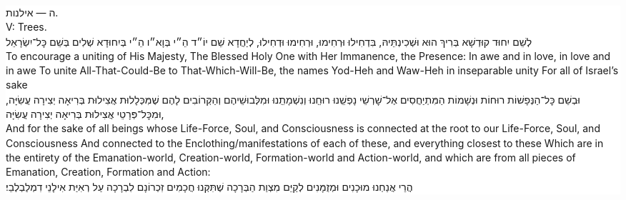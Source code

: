 
<tr><td style="vertical-align:top;">
<div class="liturgy" lang="he">
ה — אילנות. 
</span></div></td>
 
<td style="vertical-align:top;">
<div class="english" lang="en">
V: Trees. 
</div></td></tr>


<tr><td style="vertical-align:top;">
<div class="liturgy" lang="he">
לְשֵׁם יִחוּד 
קוּדְשָׁא בְּרִיךְ הוּא וּשְׁכִינְתֵּיהּ, 
בִּדְחִילוּ וּרְחִימוּ, וּרְחִימוּ וּדְחִילוּ, 
לְיַחֲדָא שֵׁם יוֹ״ד הֵ״י בְּוָא״ו הֵ״י בְּיִחוּדָא שְׁלִים 
בְּשֵׁם כׇּל־יִשְׂרָאֵל 
</span></div></td>

<td style="vertical-align:top;">
<div class="english" lang="en">
To encourage a uniting of His Majesty, 
The Blessed Holy One with Her Immanence, the Presence:
In awe and in love, in love and in awe
To unite All-That-Could-Be to That-Which-Will-Be, the names Yod-Heh and Waw-Heh in inseparable unity
For all of Israel’s sake
</div></td></tr>


<tr><td style="vertical-align:top;">
<div class="liturgy" lang="he">
וּבְשֵׁם כׇּל־הַנְּפָשׁוֹת רוּחוֹת וּנְשָׁמוֹת 
הַמִּתְיַחֲסִים אֶל־שׇׁרְשֵׁי נָפְשֵֽׁנוּ רוּחֵֽנוּ וְנִשְׁמָתֵֽנוּ 
וּמִלְּבוּשֵׁיהֶם וְהַקְּרוֹבִים לָהֶם 
שֶׁמִּכְּלָלוּת אֲצִילוּת בְּרִיאָה יְצִירָה עֲשִׂיָּה, 
וּמִכׇּל־פְּרָטֵי אֲצִילוּת בְּרִיאָה יְצִירָה עֲשִׂיָּה, 
</span></div></td>

<td style="vertical-align:top;">
<div class="english" lang="en">
And for the sake of all beings whose Life-Force, Soul, and Consciousness 
is connected at the root to our Life-Force, Soul, and Consciousness
And connected to the Enclothing/manifestations of each of these, and everything closest to these
Which are in the entirety of the Emanation-world, Creation-world, Formation-world and Action-world, 
and which are from all pieces of Emanation, Creation, Formation and Action:
</div></td></tr>


<tr><td style="vertical-align:top;">
<div class="liturgy" lang="he">
הֲרֵי אֲנַחְנוּ מוּכָנִים וּמְזֻמָּנִים 
לְקַיֵּם מִצְוַת הַבְּרָכָה 
שֶׁתִּקְּנוּ חֲכָמִים זִכְרוֹנָם לִבְרָכָה 
עַל רְאִיַּת אִילָנֵי דִמְלַבְלְבֵי׃ 
</span></div></td>
